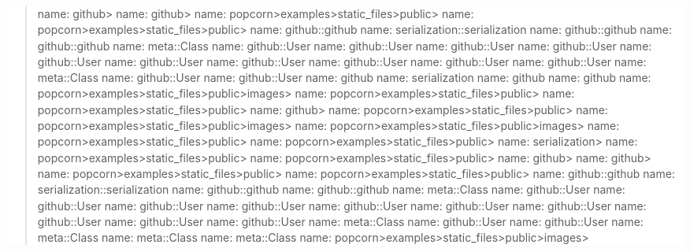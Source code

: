 > name: github>
> name: github>
> name: popcorn>examples>static_files>public>
> name: popcorn>examples>static_files>public>
> name: github::github
> name: serialization::serialization
> name: github::github
> name: github::github
> name: meta::Class
> name: github::User
> name: github::User
> name: github::User
> name: github::User
> name: github::User
> name: github::User
> name: github::User
> name: github::User
> name: github::User
> name: github::User
> name: meta::Class
> name: github::User
> name: github::User
> name: github
> name: serialization
> name: github
> name: github
> name: popcorn>examples>static_files>public>images>
> name: popcorn>examples>static_files>public>
> name: popcorn>examples>static_files>public>
> name: github>
> name: popcorn>examples>static_files>public>
> name: popcorn>examples>static_files>public>images>
> name: popcorn>examples>static_files>public>images>
> name: popcorn>examples>static_files>public>
> name: popcorn>examples>static_files>public>
> name: serialization>
> name: popcorn>examples>static_files>public>
> name: popcorn>examples>static_files>public>
> name: github>
> name: github>
> name: popcorn>examples>static_files>public>
> name: popcorn>examples>static_files>public>
> name: github::github
> name: serialization::serialization
> name: github::github
> name: github::github
> name: meta::Class
> name: github::User
> name: github::User
> name: github::User
> name: github::User
> name: github::User
> name: github::User
> name: github::User
> name: github::User
> name: github::User
> name: github::User
> name: meta::Class
> name: github::User
> name: github::User
> name: meta::Class
> name: meta::Class
> name: meta::Class
> name: popcorn>examples>static_files>public>images>
